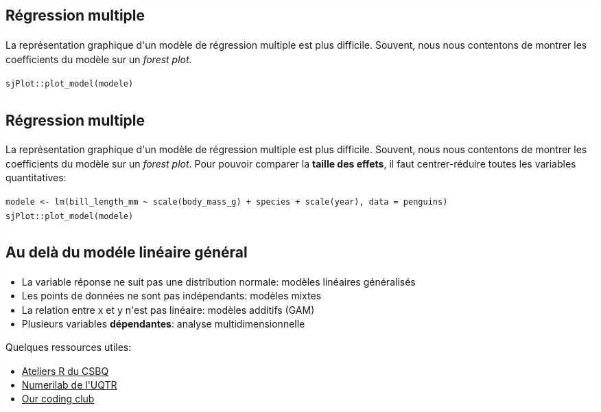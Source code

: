 ## Régression multiple

La représentation graphique d'un modèle de régression multiple est plus difficile. Souvent, nous nous contentons de montrer les coefficients du modèle sur un *forest plot*.

```{r, fig.width = 5, fig.height=3}
sjPlot::plot_model(modele)
```

## Régression multiple

La représentation graphique d'un modèle de régression multiple est plus difficile. Souvent, nous nous contentons de montrer les coefficients du modèle sur un *forest plot*. Pour pouvoir comparer la **taille des effets**, il faut centrer-réduire toutes les variables quantitatives:

```{r, fig.width = 5, fig.height=3}
modele <- lm(bill_length_mm ~ scale(body_mass_g) + species + scale(year), data = penguins)
sjPlot::plot_model(modele)
```

## Au delà du modéle linéaire général

- La variable réponse ne suit pas une distribution normale: modèles linéaires généralisés
- Les points de données ne sont pas indépendants: modèles mixtes
- La relation entre x et y n'est pas linéaire: modèles additifs (GAM)
- Plusieurs variables **dépendantes**: analyse multidimensionnelle

Quelques ressources utiles:

- [Ateliers R du CSBQ](https://r.qcbs.ca/)
- [Numerilab de l'UQTR](https://rive-numeri-lab.github.io/)
- [Our coding club](https://ourcodingclub.github.io/)
